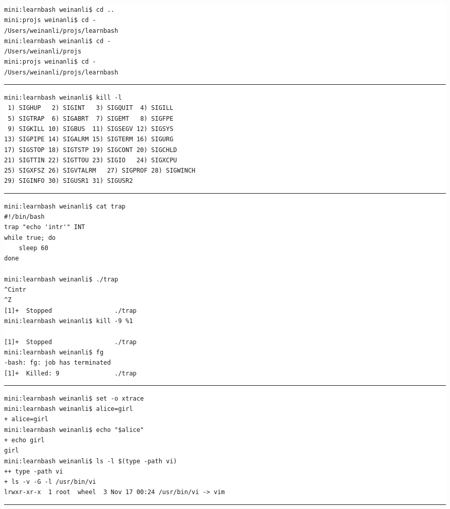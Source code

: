 
	mini:learnbash weinanli$ cd ..
	mini:projs weinanli$ cd -
	/Users/weinanli/projs/learnbash
	mini:learnbash weinanli$ cd -
	/Users/weinanli/projs
	mini:projs weinanli$ cd -
	/Users/weinanli/projs/learnbash

---

	mini:learnbash weinanli$ kill -l
	 1) SIGHUP	 2) SIGINT	 3) SIGQUIT	 4) SIGILL
	 5) SIGTRAP	 6) SIGABRT	 7) SIGEMT	 8) SIGFPE
	 9) SIGKILL	10) SIGBUS	11) SIGSEGV	12) SIGSYS
	13) SIGPIPE	14) SIGALRM	15) SIGTERM	16) SIGURG
	17) SIGSTOP	18) SIGTSTP	19) SIGCONT	20) SIGCHLD
	21) SIGTTIN	22) SIGTTOU	23) SIGIO	24) SIGXCPU
	25) SIGXFSZ	26) SIGVTALRM	27) SIGPROF	28) SIGWINCH
	29) SIGINFO	30) SIGUSR1	31) SIGUSR2

---

	mini:learnbash weinanli$ cat trap
	#!/bin/bash
	trap "echo 'intr'" INT
	while true; do
		sleep 60
	done

	mini:learnbash weinanli$ ./trap
	^Cintr
	^Z
	[1]+  Stopped                 ./trap
	mini:learnbash weinanli$ kill -9 %1

	[1]+  Stopped                 ./trap
	mini:learnbash weinanli$ fg
	-bash: fg: job has terminated
	[1]+  Killed: 9               ./trap

---

	mini:learnbash weinanli$ set -o xtrace
	mini:learnbash weinanli$ alice=girl
	+ alice=girl
	mini:learnbash weinanli$ echo "$alice"
	+ echo girl
	girl
	mini:learnbash weinanli$ ls -l $(type -path vi)
	++ type -path vi
	+ ls -v -G -l /usr/bin/vi
	lrwxr-xr-x  1 root  wheel  3 Nov 17 00:24 /usr/bin/vi -> vim

---
